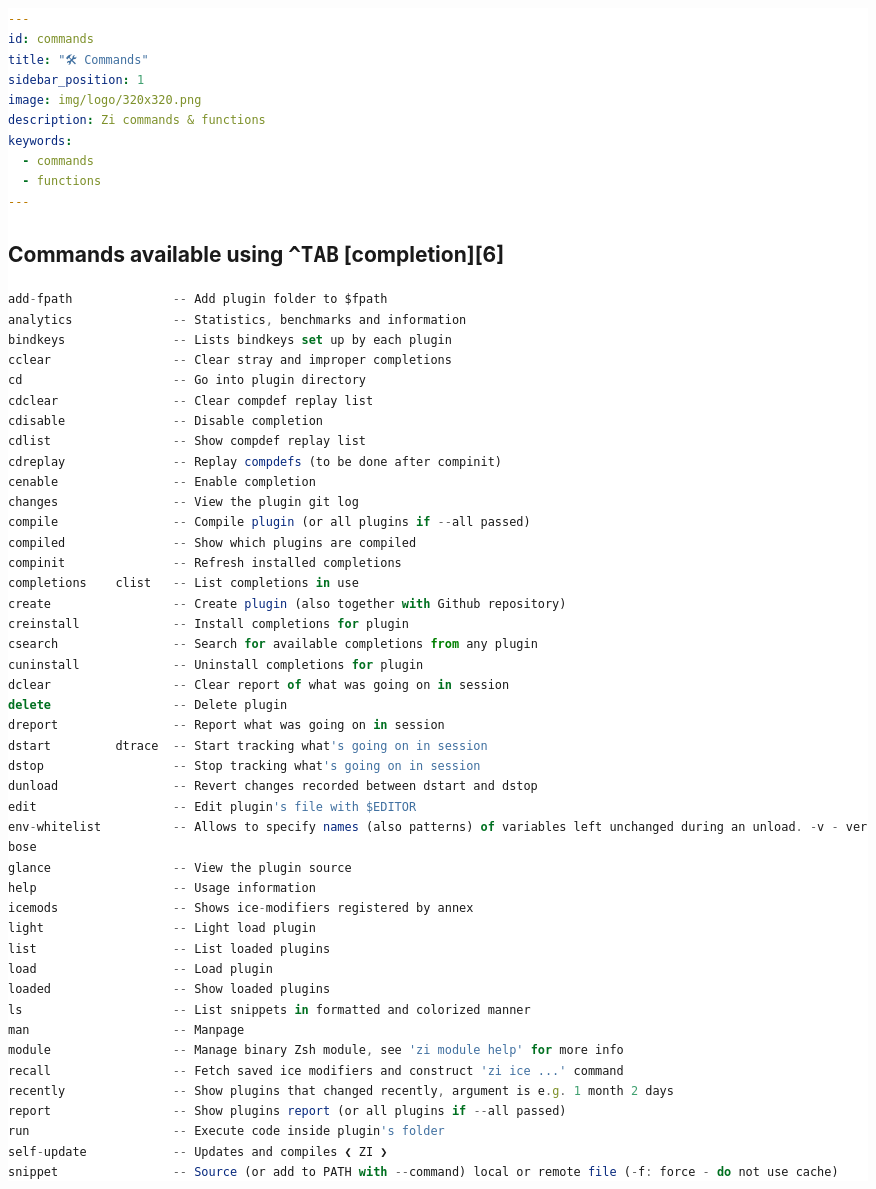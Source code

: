 ```yaml
---
id: commands
title: "🛠 Commands"
sidebar_position: 1
image: img/logo/320x320.png
description: Zi commands & functions
keywords:
  - commands
  - functions
---
```




## Commands available using <kbd>^TAB</kbd> [completion][6]

```jsx title="zi ^TAB"
add-fpath              -- Add plugin folder to $fpath
analytics              -- Statistics, benchmarks and information
bindkeys               -- Lists bindkeys set up by each plugin
cclear                 -- Clear stray and improper completions
cd                     -- Go into plugin directory
cdclear                -- Clear compdef replay list
cdisable               -- Disable completion
cdlist                 -- Show compdef replay list
cdreplay               -- Replay compdefs (to be done after compinit)
cenable                -- Enable completion
changes                -- View the plugin git log
compile                -- Compile plugin (or all plugins if --all passed)
compiled               -- Show which plugins are compiled
compinit               -- Refresh installed completions
completions    clist   -- List completions in use
create                 -- Create plugin (also together with Github repository)
creinstall             -- Install completions for plugin
csearch                -- Search for available completions from any plugin
cuninstall             -- Uninstall completions for plugin
dclear                 -- Clear report of what was going on in session
delete                 -- Delete plugin
dreport                -- Report what was going on in session
dstart         dtrace  -- Start tracking what's going on in session
dstop                  -- Stop tracking what's going on in session
dunload                -- Revert changes recorded between dstart and dstop
edit                   -- Edit plugin's file with $EDITOR
env-whitelist          -- Allows to specify names (also patterns) of variables left unchanged during an unload. -v - verbose
glance                 -- View the plugin source
help                   -- Usage information
icemods                -- Shows ice-modifiers registered by annex
light                  -- Light load plugin
list                   -- List loaded plugins
load                   -- Load plugin
loaded                 -- Show loaded plugins
ls                     -- List snippets in formatted and colorized manner
man                    -- Manpage
module                 -- Manage binary Zsh module, see 'zi module help' for more info
recall                 -- Fetch saved ice modifiers and construct 'zi ice ...' command
recently               -- Show plugins that changed recently, argument is e.g. 1 month 2 days
report                 -- Show plugins report (or all plugins if --all passed)
run                    -- Execute code inside plugin's folder
self-update            -- Updates and compiles ❮ ZI ❯
snippet                -- Source (or add to PATH with --command) local or remote file (-f: force - do not use cache)
```

[^1]: There's also `light-mode` ice which can be used to induce the no-investigating (i.e.: _light_) loading, regardless of the command used.
[^2]: The URL can use the following shorthands: `PZT::` (Prezto), `PZTM::` (Prezto module), `OMZ::` (Oh-My-Zsh), `OMZP::` (OMZ plugin), `OMZL::` (OMZ library), `OMZT::` (OMZ theme), e.g.: `PZTM::environment`, `OMZP::git`, etc.
[^3]: The `'…'` can be absolute path, i.e.: it's possible to also add regular directories. If the option `-f` or `--front` is given, the directory path is prepended instead of appended to `$fpath`.
[^4]: If the option `-l` will be given then the plugin should be skipped – the option will cause the previous plugin to be reused.
[1]: /search/?q=ice-modifiers
[2]: /search?q=turbo+mode
[3]: https://github.com/zsh-users/zsh-syntax-highlighting
[4]: https://github.com/z-shell/F-Sy-H
[5]: https://github.com/r-darwish/topgrade
[6]: /docs/getting_started/installation#enable-completions